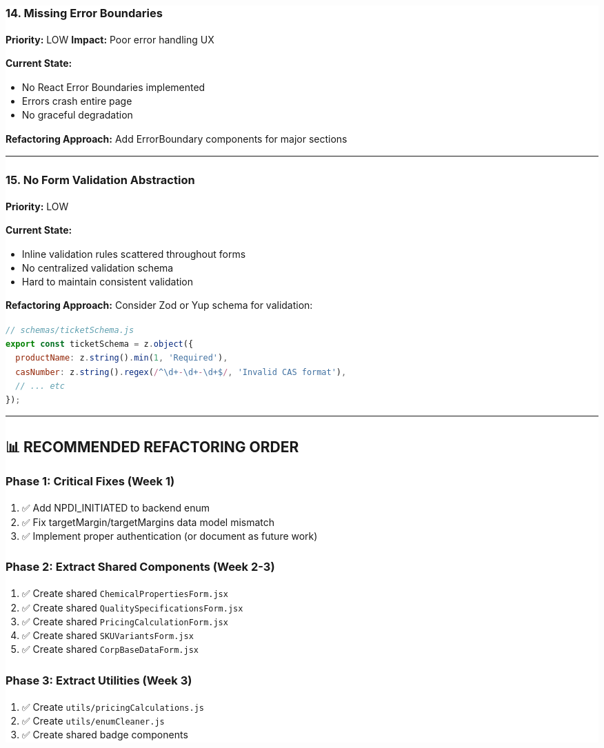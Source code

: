 ### 14. Missing Error Boundaries
**Priority:** LOW
**Impact:** Poor error handling UX

**Current State:**
- No React Error Boundaries implemented
- Errors crash entire page
- No graceful degradation

**Refactoring Approach:**
Add ErrorBoundary components for major sections

---

### 15. No Form Validation Abstraction
**Priority:** LOW

**Current State:**
- Inline validation rules scattered throughout forms
- No centralized validation schema
- Hard to maintain consistent validation

**Refactoring Approach:**
Consider Zod or Yup schema for validation:
```javascript
// schemas/ticketSchema.js
export const ticketSchema = z.object({
  productName: z.string().min(1, 'Required'),
  casNumber: z.string().regex(/^\d+-\d+-\d+$/, 'Invalid CAS format'),
  // ... etc
});
```

---

## 📊 RECOMMENDED REFACTORING ORDER

### Phase 1: Critical Fixes (Week 1)
1. ✅ Add NPDI_INITIATED to backend enum
2. ✅ Fix targetMargin/targetMargins data model mismatch
3. ✅ Implement proper authentication (or document as future work)

### Phase 2: Extract Shared Components (Week 2-3)
1. ✅ Create shared `ChemicalPropertiesForm.jsx`
2. ✅ Create shared `QualitySpecificationsForm.jsx`
3. ✅ Create shared `PricingCalculationForm.jsx`
4. ✅ Create shared `SKUVariantsForm.jsx`
5. ✅ Create shared `CorpBaseDataForm.jsx`

### Phase 3: Extract Utilities (Week 3)
1. ✅ Create `utils/pricingCalculations.js`
2. ✅ Create `utils/enumCleaner.js`
3. ✅ Create shared badge components
